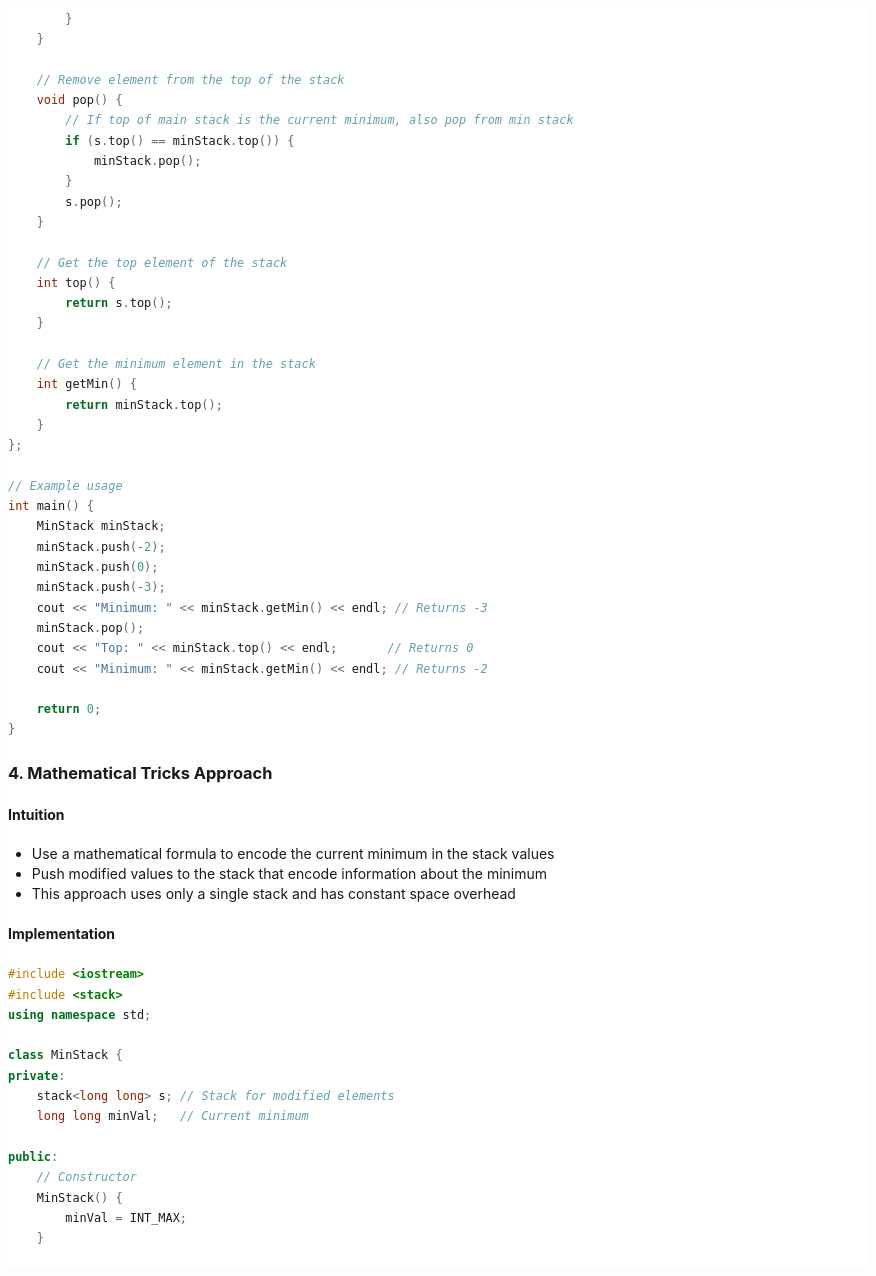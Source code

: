 ```cpp
        }
    }
    
    // Remove element from the top of the stack
    void pop() {
        // If top of main stack is the current minimum, also pop from min stack
        if (s.top() == minStack.top()) {
            minStack.pop();
        }
        s.pop();
    }
    
    // Get the top element of the stack
    int top() {
        return s.top();
    }
    
    // Get the minimum element in the stack
    int getMin() {
        return minStack.top();
    }
};

// Example usage
int main() {
    MinStack minStack;
    minStack.push(-2);
    minStack.push(0);
    minStack.push(-3);
    cout << "Minimum: " << minStack.getMin() << endl; // Returns -3
    minStack.pop();
    cout << "Top: " << minStack.top() << endl;       // Returns 0
    cout << "Minimum: " << minStack.getMin() << endl; // Returns -2
    
    return 0;
}
```

### 4. Mathematical Tricks Approach

#### Intuition

- Use a mathematical formula to encode the current minimum in the stack values
- Push modified values to the stack that encode information about the minimum
- This approach uses only a single stack and has constant space overhead

#### Implementation

```cpp
#include <iostream>
#include <stack>
using namespace std;

class MinStack {
private:
    stack<long long> s; // Stack for modified elements
    long long minVal;   // Current minimum
    
public:
    // Constructor
    MinStack() {
        minVal = INT_MAX;
    }
    
```
